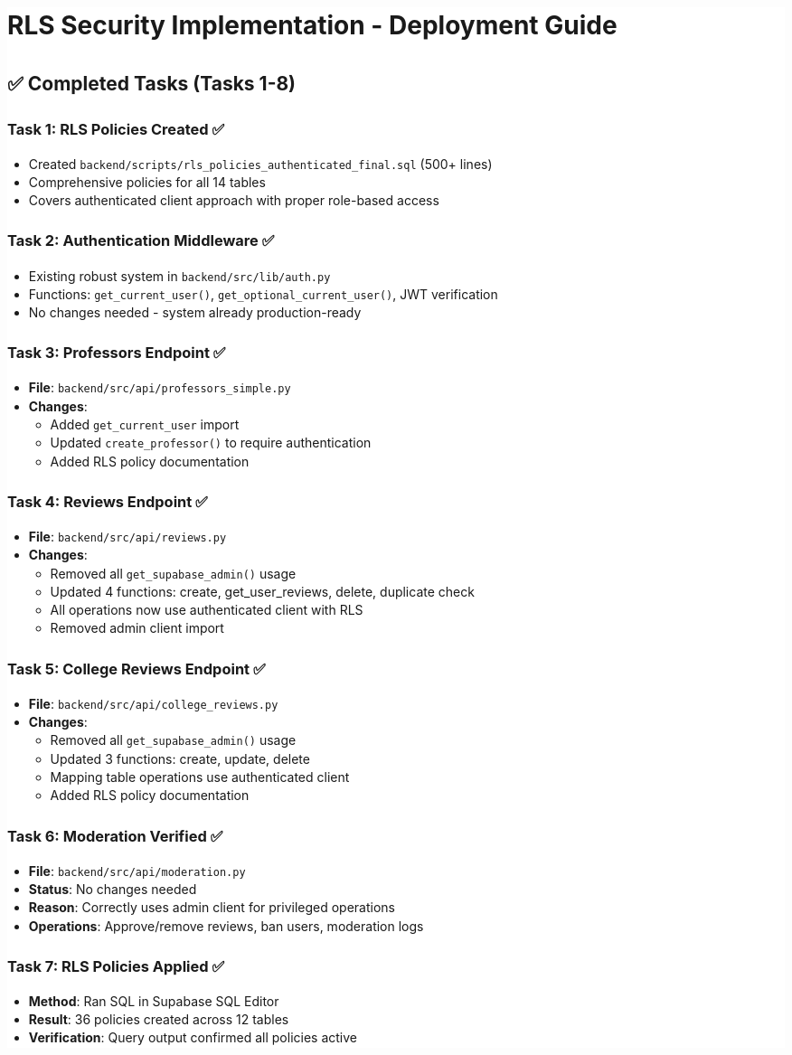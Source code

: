 # RLS Security Implementation - Deployment Guide

## ✅ Completed Tasks (Tasks 1-8)

### Task 1: RLS Policies Created ✅
- Created `backend/scripts/rls_policies_authenticated_final.sql` (500+ lines)
- Comprehensive policies for all 14 tables
- Covers authenticated client approach with proper role-based access

### Task 2: Authentication Middleware ✅
- Existing robust system in `backend/src/lib/auth.py`
- Functions: `get_current_user()`, `get_optional_current_user()`, JWT verification
- No changes needed - system already production-ready

### Task 3: Professors Endpoint ✅
- **File**: `backend/src/api/professors_simple.py`
- **Changes**:
  - Added `get_current_user` import
  - Updated `create_professor()` to require authentication
  - Added RLS policy documentation

### Task 4: Reviews Endpoint ✅
- **File**: `backend/src/api/reviews.py`
- **Changes**:
  - Removed all `get_supabase_admin()` usage
  - Updated 4 functions: create, get_user_reviews, delete, duplicate check
  - All operations now use authenticated client with RLS
  - Removed admin client import

### Task 5: College Reviews Endpoint ✅
- **File**: `backend/src/api/college_reviews.py`
- **Changes**:
  - Removed all `get_supabase_admin()` usage
  - Updated 3 functions: create, update, delete
  - Mapping table operations use authenticated client
  - Added RLS policy documentation

### Task 6: Moderation Verified ✅
- **File**: `backend/src/api/moderation.py`
- **Status**: No changes needed
- **Reason**: Correctly uses admin client for privileged operations
- **Operations**: Approve/remove reviews, ban users, moderation logs

### Task 7: RLS Policies Applied ✅
- **Method**: Ran SQL in Supabase SQL Editor
- **Result**: 36 policies created across 12 tables
- **Verification**: Query output confirmed all policies active
